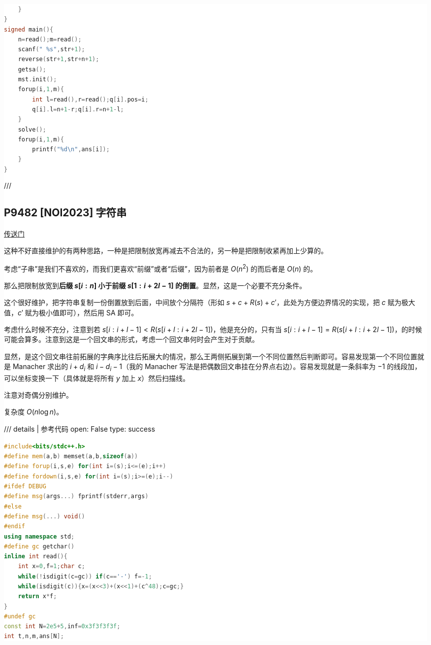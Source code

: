 ```cpp
	}
}
signed main(){
	n=read();m=read();
	scanf(" %s",str+1);
	reverse(str+1,str+n+1);
	getsa();
	mst.init();
	forup(i,1,m){
		int l=read(),r=read();q[i].pos=i;
		q[i].l=n+1-r;q[i].r=n+1-l;
	}
	solve();
	forup(i,1,m){
		printf("%d\n",ans[i]);
	}
}
```

///

## P9482 [NOI2023] 字符串

[传送门](https://www.luogu.com.cn/problem/P9482)

这种不好直接维护的有两种思路，一种是把限制放宽再减去不合法的，另一种是把限制收紧再加上少算的。

考虑“子串”是我们不喜欢的，而我们更喜欢“前缀”或者“后缀”，因为前者是 $O(n^2)$ 的而后者是 $O(n)$ 的。

那么把限制放宽到**后缀 $s[i:n]$ 小于前缀 $s[1:i+2l-1]$ 的倒置**。显然，这是一个必要不充分条件。

这个很好维护，把字符串复制一份倒置放到后面，中间放个分隔符（形如 $s+c+R(s)+c'$，此处为方便边界情况的实现，把 $c$ 赋为极大值，$c'$ 赋为极小值即可），然后用 SA 即可。

考虑什么时候不充分，注意到若 $s[i:i+l-1]<R(s[i+l:i+2l-1])$，他是充分的，只有当 $s[i:i+l-1]=R(s[i+l:i+2l-1])$，的时候可能会算多。注意到这是一个回文串的形式，考虑一个回文串何时会产生对于贡献。

显然，是这个回文串往前拓展的字典序比往后拓展大的情况，那么王两侧拓展到第一个不同位置然后判断即可。容易发现第一个不同位置就是 Manacher 求出的 $i+d_i$ 和 $i-d_i-1$（我的 Manacher 写法是把偶数回文串挂在分界点右边）。容易发现就是一条斜率为 $-1$ 的线段加，可以坐标变换一下（具体就是将所有 $y$ 加上 $x$）然后扫描线。

注意对奇偶分别维护。

复杂度 $O(n\log n)$。

/// details | 参考代码
	open: False
	type: success

```cpp
#include<bits/stdc++.h>
#define mem(a,b) memset(a,b,sizeof(a))
#define forup(i,s,e) for(int i=(s);i<=(e);i++)
#define fordown(i,s,e) for(int i=(s);i>=(e);i--)
#ifdef DEBUG
#define msg(args...) fprintf(stderr,args)
#else
#define msg(...) void()
#endif
using namespace std;
#define gc getchar()
inline int read(){
    int x=0,f=1;char c;
    while(!isdigit(c=gc)) if(c=='-') f=-1;
    while(isdigit(c)){x=(x<<3)+(x<<1)+(c^48);c=gc;}
    return x*f;
}
#undef gc
const int N=2e5+5,inf=0x3f3f3f3f;
int t,n,m,ans[N];
```